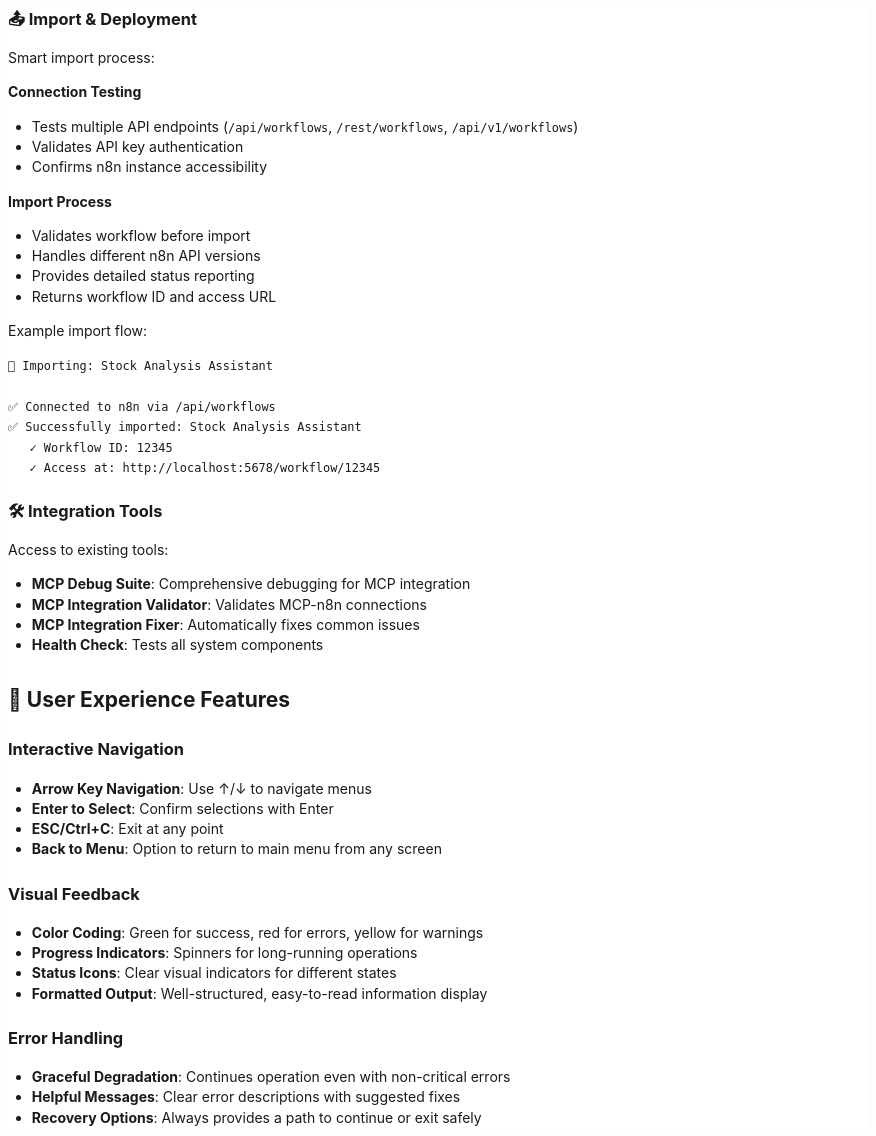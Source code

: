 ### 📤 Import & Deployment

Smart import process:

**Connection Testing**
- Tests multiple API endpoints (`/api/workflows`, `/rest/workflows`, `/api/v1/workflows`)
- Validates API key authentication
- Confirms n8n instance accessibility

**Import Process**
- Validates workflow before import
- Handles different n8n API versions
- Provides detailed status reporting
- Returns workflow ID and access URL

Example import flow:
```
🚀 Importing: Stock Analysis Assistant

✅ Connected to n8n via /api/workflows
✅ Successfully imported: Stock Analysis Assistant
   ✓ Workflow ID: 12345
   ✓ Access at: http://localhost:5678/workflow/12345
```

### 🛠️ Integration Tools

Access to existing tools:

- **MCP Debug Suite**: Comprehensive debugging for MCP integration
- **MCP Integration Validator**: Validates MCP-n8n connections
- **MCP Integration Fixer**: Automatically fixes common issues
- **Health Check**: Tests all system components

## 🎨 User Experience Features

### Interactive Navigation
- **Arrow Key Navigation**: Use ↑/↓ to navigate menus
- **Enter to Select**: Confirm selections with Enter
- **ESC/Ctrl+C**: Exit at any point
- **Back to Menu**: Option to return to main menu from any screen

### Visual Feedback
- **Color Coding**: Green for success, red for errors, yellow for warnings
- **Progress Indicators**: Spinners for long-running operations
- **Status Icons**: Clear visual indicators for different states
- **Formatted Output**: Well-structured, easy-to-read information display

### Error Handling
- **Graceful Degradation**: Continues operation even with non-critical errors
- **Helpful Messages**: Clear error descriptions with suggested fixes
- **Recovery Options**: Always provides a path to continue or exit safely

